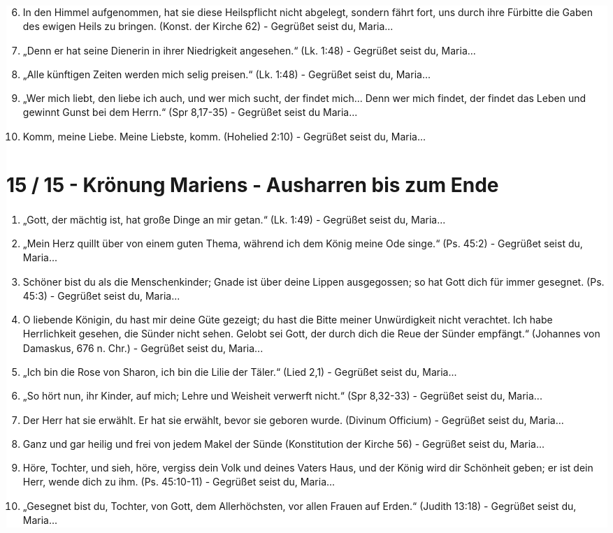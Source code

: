 6.  In den Himmel aufgenommen, hat sie diese Heilspflicht nicht abgelegt, sondern fährt fort, uns durch ihre Fürbitte die Gaben des ewigen Heils zu bringen.  (Konst. der Kirche 62) - Gegrüßet seist du, Maria...

7.  „Denn er hat seine Dienerin in ihrer Niedrigkeit angesehen.“  (Lk. 1:48) - Gegrüßet seist du, Maria...

8.  „Alle künftigen Zeiten werden mich selig preisen.“  (Lk. 1:48) - Gegrüßet seist du, Maria...

9.  „Wer mich liebt, den liebe ich auch, und wer mich sucht, der findet mich... Denn wer mich findet, der findet das Leben und gewinnt Gunst bei dem Herrn.“  (Spr 8,17-35) - Gegrüßet seist du Maria...

10.  Komm, meine Liebe.  Meine Liebste, komm. (Hohelied 2:10) - Gegrüßet seist du, Maria...

# 15 / 15 - Krönung Mariens - Ausharren bis zum Ende

1.  „Gott, der mächtig ist, hat große Dinge an mir getan.“  (Lk. 1:49) - Gegrüßet seist du, Maria...

2.  „Mein Herz quillt über von einem guten Thema, während ich dem König meine Ode singe.“  (Ps. 45:2) - Gegrüßet seist du, Maria...

3.  Schöner bist du als die Menschenkinder; Gnade ist über deine Lippen ausgegossen; so hat Gott dich für immer gesegnet.  (Ps. 45:3) - Gegrüßet seist du, Maria...

4.  O liebende Königin, du hast mir deine Güte gezeigt; du hast die Bitte meiner Unwürdigkeit nicht verachtet. Ich habe Herrlichkeit gesehen, die Sünder nicht sehen. Gelobt sei Gott, der durch dich die Reue der Sünder empfängt.“ (Johannes von Damaskus, 676 n. Chr.) - Gegrüßet seist du, Maria...

5.  „Ich bin die Rose von Sharon, ich bin die Lilie der Täler.“  (Lied 2,1) - Gegrüßet seist du, Maria...

6.  „So hört nun, ihr Kinder, auf mich; Lehre und Weisheit verwerft nicht.“  (Spr 8,32-33) - Gegrüßet seist du, Maria...

7.  Der Herr hat sie erwählt. Er hat sie erwählt, bevor sie geboren wurde.  (Divinum Officium) - Gegrüßet seist du, Maria...

8.  Ganz und gar heilig und frei von jedem Makel der Sünde (Konstitution der Kirche 56) - Gegrüßet seist du, Maria...

9.  Höre, Tochter, und sieh, höre, vergiss dein Volk und deines Vaters Haus, und der König wird dir Schönheit geben; er ist dein Herr, wende dich zu ihm. (Ps. 45:10-11) - Gegrüßet seist du, Maria...

10.  „Gesegnet bist du, Tochter, von Gott, dem Allerhöchsten, vor allen Frauen auf Erden.“  (Judith 13:18) - Gegrüßet seist du, Maria...


